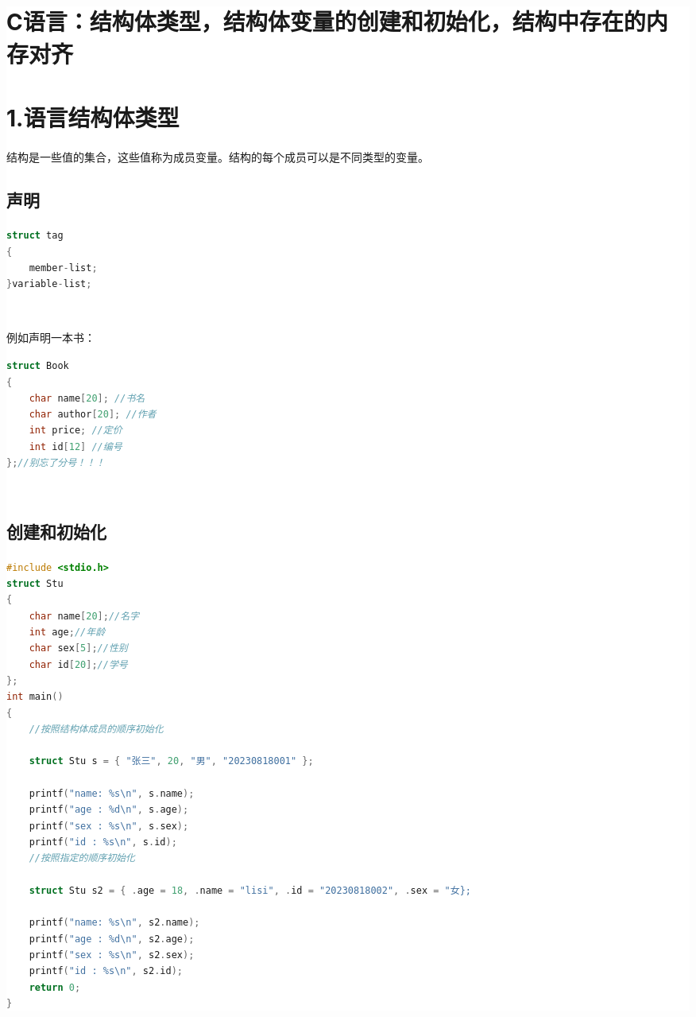 # C语言：结构体类型，结构体变量的创建和初始化，结构中存在的内存对齐

# 1.语言结构体类型

结构是⼀些值的集合，这些值称为成员变量。结构的每个成员可以是不同类型的变量。

## 声明

```cpp
struct tag
{
    member-list;
}variable-list;
```

![点击并拖拽以移动](data:image/gif;base64,R0lGODlhAQABAPABAP///wAAACH5BAEKAAAALAAAAAABAAEAAAICRAEAOw==)

例如声明一本书：

```cpp
struct Book
{
	char name[20]; //书名
	char author[20]; //作者
	int price; //定价
    int id[12] //编号
};//别忘了分号！！！
```

![点击并拖拽以移动](data:image/gif;base64,R0lGODlhAQABAPABAP///wAAACH5BAEKAAAALAAAAAABAAEAAAICRAEAOw==)

## 创建和初始化 

```cpp
#include <stdio.h>
struct Stu
{
    char name[20];//名字
    int age;//年龄
    char sex[5];//性别
    char id[20];//学号
};
int main()
{
    //按照结构体成员的顺序初始化

    struct Stu s = { "张三", 20, "男", "20230818001" };

    printf("name: %s\n", s.name);
    printf("age : %d\n", s.age);
    printf("sex : %s\n", s.sex);
    printf("id : %s\n", s.id);
    //按照指定的顺序初始化

    struct Stu s2 = { .age = 18, .name = "lisi", .id = "20230818002", .sex = "⼥};

    printf("name: %s\n", s2.name);
    printf("age : %d\n", s2.age);
    printf("sex : %s\n", s2.sex);
    printf("id : %s\n", s2.id);
    return 0;
}
```